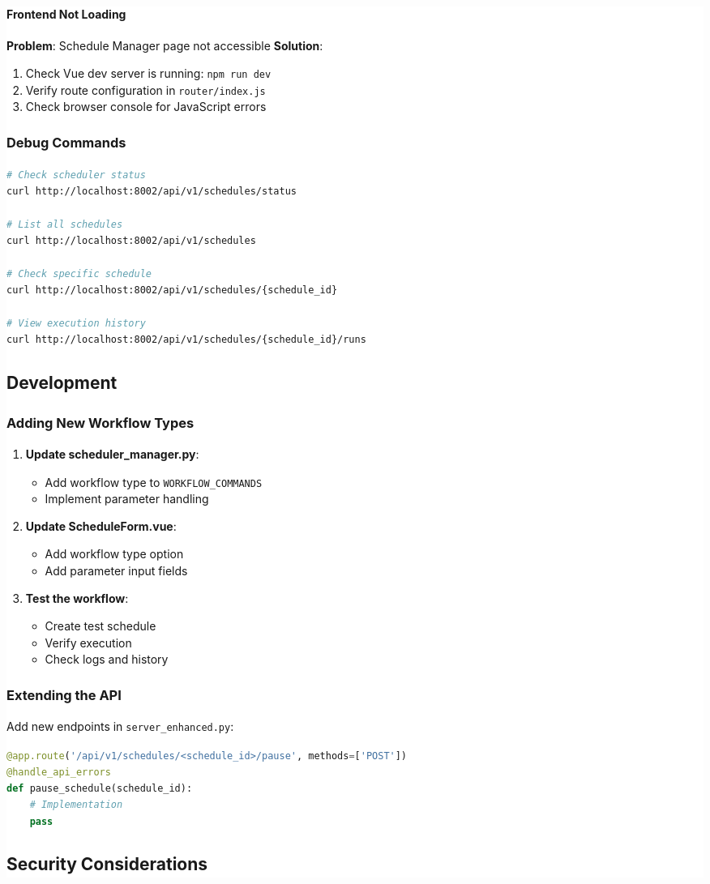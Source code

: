 #### Frontend Not Loading
**Problem**: Schedule Manager page not accessible
**Solution**:
1. Check Vue dev server is running: `npm run dev`
2. Verify route configuration in `router/index.js`
3. Check browser console for JavaScript errors

### Debug Commands

```bash
# Check scheduler status
curl http://localhost:8002/api/v1/schedules/status

# List all schedules
curl http://localhost:8002/api/v1/schedules

# Check specific schedule
curl http://localhost:8002/api/v1/schedules/{schedule_id}

# View execution history
curl http://localhost:8002/api/v1/schedules/{schedule_id}/runs
```

## Development

### Adding New Workflow Types

1. **Update scheduler_manager.py**:
   - Add workflow type to `WORKFLOW_COMMANDS`
   - Implement parameter handling

2. **Update ScheduleForm.vue**:
   - Add workflow type option
   - Add parameter input fields

3. **Test the workflow**:
   - Create test schedule
   - Verify execution
   - Check logs and history

### Extending the API

Add new endpoints in `server_enhanced.py`:

```python
@app.route('/api/v1/schedules/<schedule_id>/pause', methods=['POST'])
@handle_api_errors
def pause_schedule(schedule_id):
    # Implementation
    pass
```

## Security Considerations
